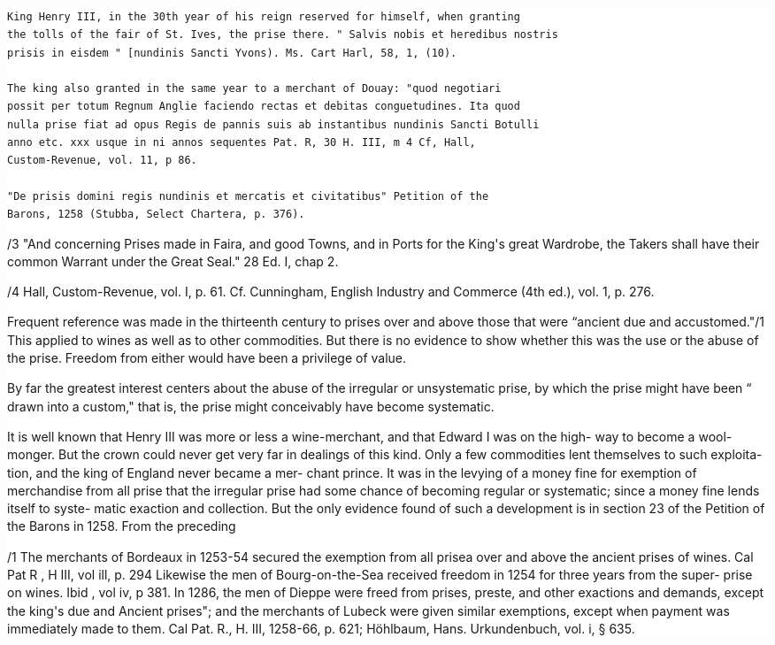     King Henry III, in the 30th year of his reign reserved for himself, when granting
    the tolls of the fair of St. Ives, the prise there. " Salvis nobis et heredibus nostris
    prisis in eisdem " [nundinis Sancti Yvons). Ms. Cart Harl, 58, 1, (10).
    
    The king also granted in the same year to a merchant of Douay: "quod negotiari
    possit per totum Regnum Anglie faciendo rectas et debitas conguetudines. Ita quod
    nulla prise fiat ad opus Regis de pannis suis ab instantibus nundinis Sancti Botulli
    anno etc. xxx usque in ni annos sequentes Pat. R, 30 H. III, m 4 Cf, Hall,
    Custom-Revenue, vol. 11, p 86.

    "De prisis domini regis nundinis et mercatis et civitatibus" Petition of the
    Barons, 1258 (Stubba, Select Chartera, p. 376).

/3 "And concerning Prises made in Faira, and good Towns, and in Ports for the
King's great Wardrobe, the Takers shall have their common Warrant under the Great
Seal." 28 Ed. I, chap 2.

/4 Hall, Custom-Revenue, vol. I, p. 61. Cf. Cunningham, English Industry and
Commerce (4th ed.), vol. 1, p. 276.

Frequent reference was made in the thirteenth
century to prises over and above those that were
“ancient due and accustomed."/1 This applied to
wines as well as to other commodities. But there is
no evidence to show whether this was the use or the
abuse of the prise. Freedom from either would have
been a privilege of value.

By far the greatest interest centers about the abuse
of the irregular or unsystematic prise, by which the
prise might have been “ drawn into a custom," that
is, the prise might conceivably have become systematic.

It is well known that Henry III was more or less
a wine-merchant, and that Edward I was on the high-
way to become a wool-monger. But the crown could
never get very far in dealings of this kind. Only
a few commodities lent themselves to such exploita-
tion, and the king of England never became a mer-
chant prince. It was in the levying of a money fine
for exemption of merchandise from all prise that the
irregular prise had some chance of becoming regular
or systematic; since a money fine lends itself to syste-
matic exaction and collection. But the only evidence
found of such a development is in section 23 of the
Petition of the Barons in 1258. From the preceding

/1 The merchants of Bordeaux in 1253-54 secured the exemption from all priseа over
and above the ancient prises of wines. Cal Pat R , H III, vol ill, p. 294 Likewise
the men of Bourg-on-the-Sea received freedom in 1254 for three years from the super-
prise on wines. Ibid , vol iv, p 381. In 1286, the men of Dieppe were freed from
prises, preste, and other exactions and demands, except the king's due and
Ancient prises"; and the merchants of Lubeck were given similar exemptions, except
when payment was immediately made to them. Cal Pat. R., H. III, 1258-66, p. 621;
Höhlbaum, Hans. Urkundenbuch, vol. i, § 635.
